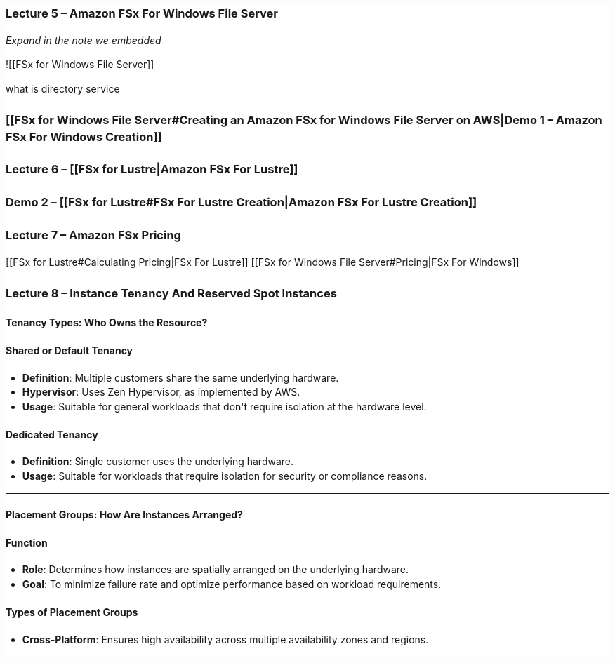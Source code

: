 
### Lecture 5 – Amazon FSx For Windows File Server

*Expand in the note we embedded*

![[FSx for Windows File Server]]




what is directory service


### [[FSx for Windows File Server#Creating an Amazon FSx for Windows File Server on AWS|Demo 1 – Amazon FSx For Windows Creation]]

### Lecture 6 – [[FSx for Lustre|Amazon FSx For Lustre]]

### Demo 2 – [[FSx for Lustre#FSx For Lustre Creation|Amazon FSx For Lustre Creation]]

### Lecture 7 – Amazon FSx Pricing
[[FSx for Lustre#Calculating Pricing|FSx For Lustre]]
[[FSx for Windows File Server#Pricing|FSx For Windows]]


### Lecture 8 – Instance Tenancy And Reserved Spot Instances

#### Tenancy Types: Who Owns the Resource?

#### Shared or Default Tenancy

- **Definition**: Multiple customers share the same underlying hardware.
- **Hypervisor**: Uses Zen Hypervisor, as implemented by AWS.
- **Usage**: Suitable for general workloads that don't require isolation at the hardware level.

#### Dedicated Tenancy

- **Definition**: Single customer uses the underlying hardware.
- **Usage**: Suitable for workloads that require isolation for security or compliance reasons.

---

#### Placement Groups: How Are Instances Arranged?

#### Function
- **Role**: Determines how instances are spatially arranged on the underlying hardware.
- **Goal**: To minimize failure rate and optimize performance based on workload requirements.

#### Types of Placement Groups
- **Cross-Platform**: Ensures high availability across multiple availability zones and regions.

---
